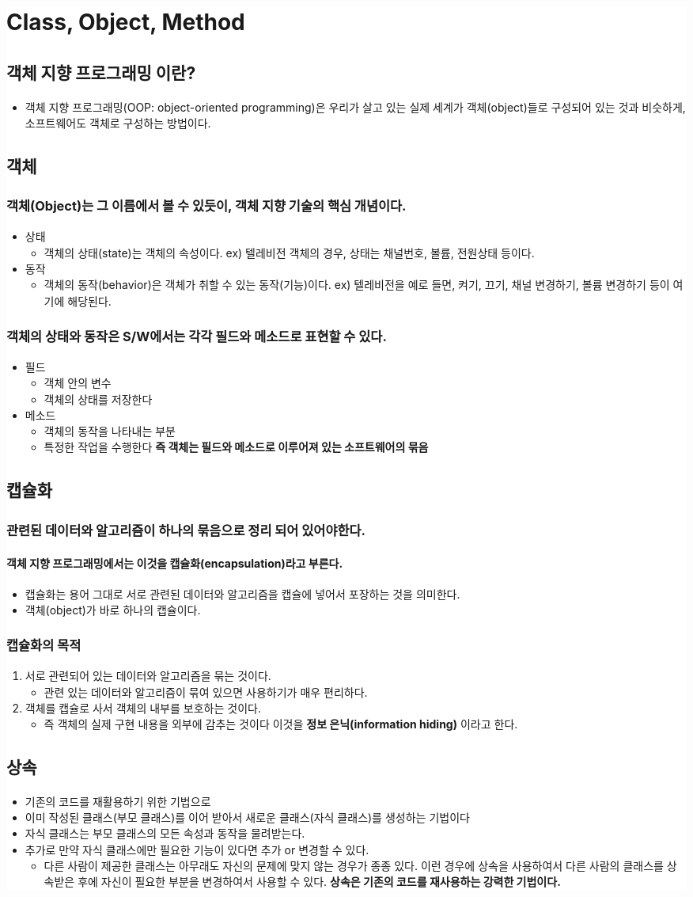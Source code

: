 # Class, Object, Method
## 객체 지향 프로그래밍 이란?
* 객체 지향 프로그래밍(OOP: object-oriented programming)은 
  우리가 살고 있는 실제 세계가 객체(object)들로 구성되어 있는 것과 비슷하게,
  소프트웨어도 객체로 구성하는 방법이다.

## 객체
### 객체(Object)는 그 이름에서 볼 수 있듯이, 객체 지향 기술의 핵심 개념이다.
- 상태
  - 객체의 상태(state)는 객체의 속성이다.
    ex) 텔레비전 객체의 경우, 상태는 채널번호, 볼륨, 전원상태 등이다.
- 동작
  - 객체의 동작(behavior)은 객체가 취할 수 있는 동작(기능)이다.
    ex) 텔레비전을 예로 들면, 켜기, 끄기, 채널 변경하기,
        볼륨 변경하기 등이 여기에 해당된다.
### 객체의 상태와 동작은 S/W에서는 각각 필드와 메소드로 표현할 수 있다.
- 필드
  - 객체 안의 변수
  - 객체의 상태를 저장한다
- 메소드
  - 객체의 동작을 나타내는 부분
  - 특정한 작업을 수행한다
**즉 객체는 필드와 메소드로 이루어져 있는 소프트웨어의 묶음**

## 캡슐화
### 관련된 데이터와 알고리즘이 하나의 묶음으로 정리 되어 있어야한다.
#### 객체 지향 프로그래밍에서는 이것을 캡슐화(encapsulation)라고 부른다.
- 캡슐화는 용어 그대로 서로 관련된 데이터와 알고리즘을 캡슐에 넣어서 포장하는 것을 의미한다.
- 객체(object)가 바로 하나의 캡슐이다.

### 캡슐화의 목적
1. 서로 관련되어 있는 데이터와 알고리즘을 묶는 것이다.
   - 관련 있는 데이터와 알고리즘이 묶여 있으면 사용하기가 매우 편리하다.
2. 객체를 캡슐로 사서 객체의 내부를 보호하는 것이다.
   - 즉 객체의 실제 구현 내용을 외부에 감추는 것이다
이것을 **정보 은닉(information hiding)** 이라고 한다.

## 상속
- 기존의 코드를 재활용하기 위한 기법으로
- 이미 작성된 클래스(부모 클래스)를 이어 받아서 새로운 클래스(자식 클래스)를 생성하는 기법이다
- 자식 클래스는 부모 클래스의 모든 속성과 동작을 물려받는다.
- 추가로 만약 자식 클래스에만 필요한 기능이 있다면 추가 or 변경할 수 있다.
  - 다른 사람이 제공한 클래스는 아무래도 자신의 문제에 맞지 않는 경우가 종종 있다.
  이런 경우에 상속을 사용하여서 다른 사람의 클래스를 상속받은 후에 자신이 필요한 부분을
  변경하여서 사용할 수 있다.
  **상속은 기존의 코드를 재사용하는 강력한 기법이다.**
  